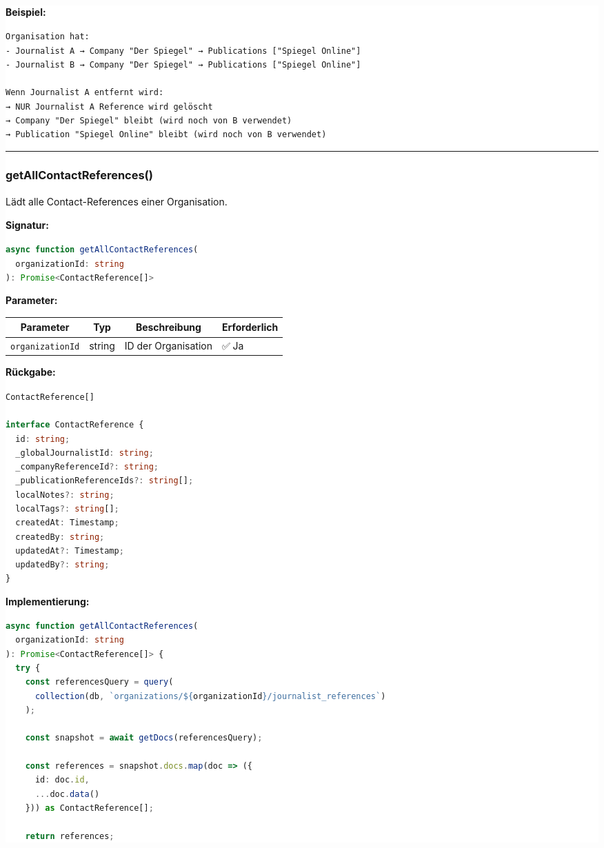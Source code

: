 **Beispiel:**
```
Organisation hat:
- Journalist A → Company "Der Spiegel" → Publications ["Spiegel Online"]
- Journalist B → Company "Der Spiegel" → Publications ["Spiegel Online"]

Wenn Journalist A entfernt wird:
→ NUR Journalist A Reference wird gelöscht
→ Company "Der Spiegel" bleibt (wird noch von B verwendet)
→ Publication "Spiegel Online" bleibt (wird noch von B verwendet)
```

---

### getAllContactReferences()

Lädt alle Contact-References einer Organisation.

**Signatur:**
```typescript
async function getAllContactReferences(
  organizationId: string
): Promise<ContactReference[]>
```

**Parameter:**

| Parameter | Typ | Beschreibung | Erforderlich |
|-----------|-----|--------------|--------------|
| `organizationId` | string | ID der Organisation | ✅ Ja |

**Rückgabe:**
```typescript
ContactReference[]

interface ContactReference {
  id: string;
  _globalJournalistId: string;
  _companyReferenceId?: string;
  _publicationReferenceIds?: string[];
  localNotes?: string;
  localTags?: string[];
  createdAt: Timestamp;
  createdBy: string;
  updatedAt?: Timestamp;
  updatedBy?: string;
}
```

**Implementierung:**
```typescript
async function getAllContactReferences(
  organizationId: string
): Promise<ContactReference[]> {
  try {
    const referencesQuery = query(
      collection(db, `organizations/${organizationId}/journalist_references`)
    );

    const snapshot = await getDocs(referencesQuery);

    const references = snapshot.docs.map(doc => ({
      id: doc.id,
      ...doc.data()
    })) as ContactReference[];

    return references;
```